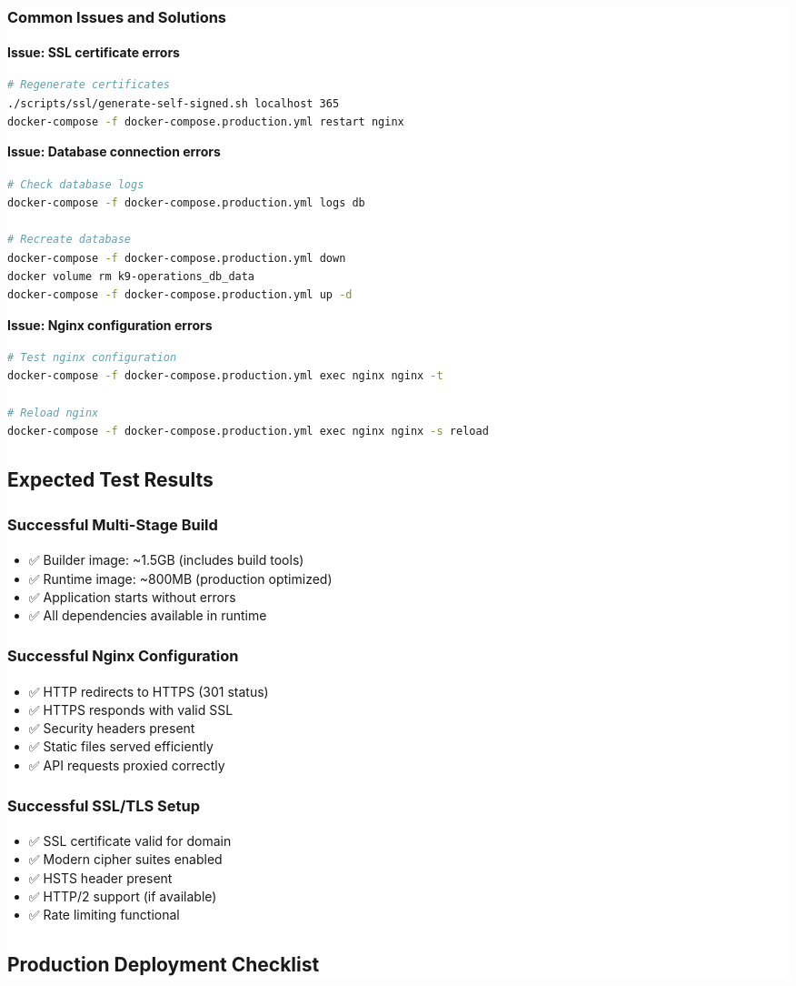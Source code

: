 ### Common Issues and Solutions

**Issue: SSL certificate errors**
```bash
# Regenerate certificates
./scripts/ssl/generate-self-signed.sh localhost 365
docker-compose -f docker-compose.production.yml restart nginx
```

**Issue: Database connection errors**
```bash
# Check database logs
docker-compose -f docker-compose.production.yml logs db

# Recreate database
docker-compose -f docker-compose.production.yml down
docker volume rm k9-operations_db_data
docker-compose -f docker-compose.production.yml up -d
```

**Issue: Nginx configuration errors**
```bash
# Test nginx configuration
docker-compose -f docker-compose.production.yml exec nginx nginx -t

# Reload nginx
docker-compose -f docker-compose.production.yml exec nginx nginx -s reload
```

## Expected Test Results

### Successful Multi-Stage Build
- ✅ Builder image: ~1.5GB (includes build tools)
- ✅ Runtime image: ~800MB (production optimized)
- ✅ Application starts without errors
- ✅ All dependencies available in runtime

### Successful Nginx Configuration
- ✅ HTTP redirects to HTTPS (301 status)
- ✅ HTTPS responds with valid SSL
- ✅ Security headers present
- ✅ Static files served efficiently
- ✅ API requests proxied correctly

### Successful SSL/TLS Setup
- ✅ SSL certificate valid for domain
- ✅ Modern cipher suites enabled
- ✅ HSTS header present
- ✅ HTTP/2 support (if available)
- ✅ Rate limiting functional

## Production Deployment Checklist
